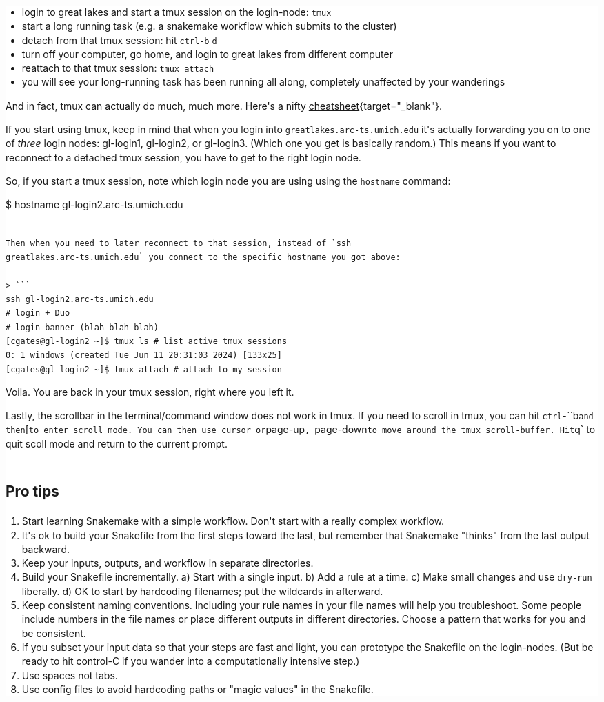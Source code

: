 - login to great lakes and start a tmux session on the login-node: `tmux`
- start a long running task (e.g. a snakemake workflow which submits to the cluster)
- detach from that tmux session: hit `ctrl-b` `d`
- turn off your computer, go home, and login to great lakes from different computer
- reattach to that tmux session: `tmux attach`
- you will see your long-running task has been running all along, completely unaffected by your wanderings

And in fact, tmux can actually do much, much more. Here's a nifty [cheatsheet](https://opensource.com/sites/default/files/gated-content/osdc_cheatsheet-tmux-2021.6.25.pdf){target="_blank"}.

If you start using tmux, keep in mind that when you login into
`greatlakes.arc-ts.umich.edu` it's actually forwarding you on to one of *three*
login nodes: gl-login1, gl-login2, or gl-login3. (Which one you get is basically
random.) This means if you want to reconnect to a detached tmux session, you 
have to get to the right login node.

So, if you start a tmux session, note which login node you are using using the 
`hostname` command:

> ```
$ hostname
gl-login2.arc-ts.umich.edu
  ```

Then when you need to later reconnect to that session, instead of `ssh
greatlakes.arc-ts.umich.edu` you connect to the specific hostname you got above:

> ```
ssh gl-login2.arc-ts.umich.edu
# login + Duo
# login banner (blah blah blah)
[cgates@gl-login2 ~]$ tmux ls # list active tmux sessions
0: 1 windows (created Tue Jun 11 20:31:03 2024) [133x25]
[cgates@gl-login2 ~]$ tmux attach # attach to my session
  ```

Voila. You are back in your tmux session, right where you left it.

Lastly, the scrollbar in the terminal/command window does not work in tmux. If
you need to scroll in tmux, you can hit `ctrl`-``b` and then `[` to enter scroll
mode. You can then use cursor or `page-up`, `page-down` to move around the tmux
scroll-buffer. Hit `q` to quit scoll mode and return to the current prompt.

---

## Pro tips

1. Start learning Snakemake with a simple workflow. Don't start with a really
   complex workflow.
2. It's ok to build your Snakefile from the first steps toward the last,
   but remember that Snakemake "thinks" from the last output backward.
3. Keep your inputs, outputs, and workflow in separate directories.
4. Build your Snakefile incrementally.
   a) Start with a single input.
   b) Add a rule at a time.
   c) Make small changes and  use `dry-run` liberally.
   d) OK to start by hardcoding filenames; put the wildcards in afterward.
5. Keep consistent naming conventions. Including your rule names in your file
   names will help you troubleshoot. Some people include numbers in the file
   names or place different outputs in different directories. Choose a pattern
   that works for you and be consistent.
6. If you subset your input data so that your steps are fast and light, you 
   can prototype the Snakefile on the login-nodes. (But be ready to hit control-C
   if you wander into a computationally intensive step.)
7. Use spaces not tabs.
8. Use config files to avoid hardcoding paths or "magic values" in the Snakefile.